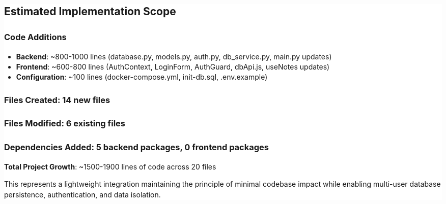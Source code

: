 ## Estimated Implementation Scope

### Code Additions
- **Backend**: ~800-1000 lines (database.py, models.py, auth.py, db_service.py, main.py updates)
- **Frontend**: ~600-800 lines (AuthContext, LoginForm, AuthGuard, dbApi.js, useNotes updates)
- **Configuration**: ~100 lines (docker-compose.yml, init-db.sql, .env.example)

### Files Created: 14 new files
### Files Modified: 6 existing files
### Dependencies Added: 5 backend packages, 0 frontend packages

**Total Project Growth**: ~1500-1900 lines of code across 20 files

This represents a lightweight integration maintaining the principle of minimal codebase impact while enabling multi-user database persistence, authentication, and data isolation.